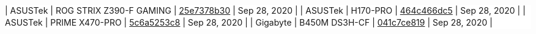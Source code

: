 | ASUSTek       | ROG STRIX Z390-F GAMING     | [25e7378b30](https://linux-hardware.org/?probe=25e7378b30) | Sep 28, 2020 |
| ASUSTek       | H170-PRO                    | [464c466dc5](https://linux-hardware.org/?probe=464c466dc5) | Sep 28, 2020 |
| ASUSTek       | PRIME X470-PRO              | [5c6a5253c8](https://linux-hardware.org/?probe=5c6a5253c8) | Sep 28, 2020 |
| Gigabyte      | B450M DS3H-CF               | [041c7ce819](https://linux-hardware.org/?probe=041c7ce819) | Sep 28, 2020 |
